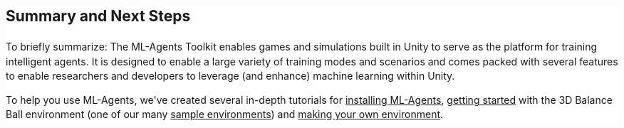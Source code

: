 ## Summary and Next Steps

To briefly summarize: The ML-Agents Toolkit enables games and simulations built
in Unity to serve as the platform for training intelligent agents. It is
designed to enable a large variety of training modes and scenarios and comes
packed with several features to enable researchers and developers to leverage
(and enhance) machine learning within Unity.

To help you use ML-Agents, we've created several in-depth tutorials for
[installing ML-Agents](Installation.md),
[getting started](Getting-Started.md) with the 3D Balance Ball
environment (one of our many
[sample environments](Learning-Environment-Examples.md)) and
[making your own environment](Learning-Environment-Create-New.md).
